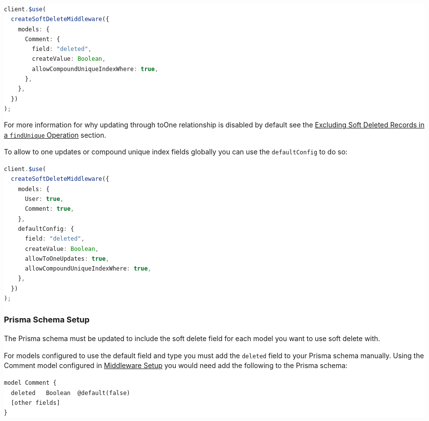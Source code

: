 ```typescript
client.$use(
  createSoftDeleteMiddleware({
    models: {
      Comment: {
        field: "deleted",
        createValue: Boolean,
        allowCompoundUniqueIndexWhere: true,
      },
    },
  })
);
```

For more information for why updating through toOne relationship is disabled by default see the
[Excluding Soft Deleted Records in a `findUnique` Operation](#excluding-soft-deleted-records-in-a-findunique-operation) section.

To allow to one updates or compound unique index fields globally you can use the `defaultConfig` to do so:

```typescript
client.$use(
  createSoftDeleteMiddleware({
    models: {
      User: true,
      Comment: true,
    },
    defaultConfig: {
      field: "deleted",
      createValue: Boolean,
      allowToOneUpdates: true,
      allowCompoundUniqueIndexWhere: true,
    },
  })
);
```

### Prisma Schema Setup

The Prisma schema must be updated to include the soft delete field for each model you want to use soft delete with.

For models configured to use the default field and type you must add the `deleted` field to your Prisma schema manually.
Using the Comment model configured in [Middleware Setup](#middleware-setup) you would need add the following to the
Prisma schema:

```prisma
model Comment {
  deleted   Boolean  @default(false)
  [other fields]
}
```


[npm]: https://www.npmjs.com/
[node]: https://nodejs.org
[build-badge]: https://github.com/olivierwilkinson/prisma-soft-delete-middleware/workflows/prisma-soft-delete-middleware/badge.svg
[build]: https://github.com/olivierwilkinson/prisma-soft-delete-middleware/actions?query=branch%3Amaster+workflow%3Aprisma-soft-delete-middleware
[version-badge]: https://img.shields.io/npm/v/prisma-soft-delete-middleware.svg?style=flat-square
[package]: https://www.npmjs.com/package/prisma-soft-delete-middleware
[downloads-badge]: https://img.shields.io/npm/dm/prisma-soft-delete-middleware.svg?style=flat-square
[npmtrends]: http://www.npmtrends.com/prisma-soft-delete-middleware
[license-badge]: https://img.shields.io/npm/l/prisma-soft-delete-middleware.svg?style=flat-square
[license]: https://github.com/olivierwilkinson/prisma-soft-delete-middleware/blob/main/LICENSE
[prs-badge]: https://img.shields.io/badge/PRs-welcome-brightgreen.svg?style=flat-square
[prs]: http://makeapullrequest.com
[coc-badge]: https://img.shields.io/badge/code%20of-conduct-ff69b4.svg?style=flat-square
[coc]: https://github.com/olivierwilkinson/prisma-soft-delete-middleware/blob/main/other/CODE_OF_CONDUCT.md